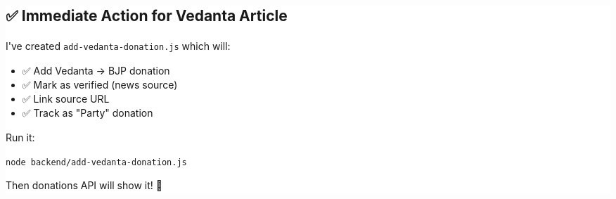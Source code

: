 
## ✅ **Immediate Action for Vedanta Article**

I've created `add-vedanta-donation.js` which will:
- ✅ Add Vedanta → BJP donation
- ✅ Mark as verified (news source)
- ✅ Link source URL
- ✅ Track as "Party" donation

Run it:
```bash
node backend/add-vedanta-donation.js
```

Then donations API will show it! 🎉
